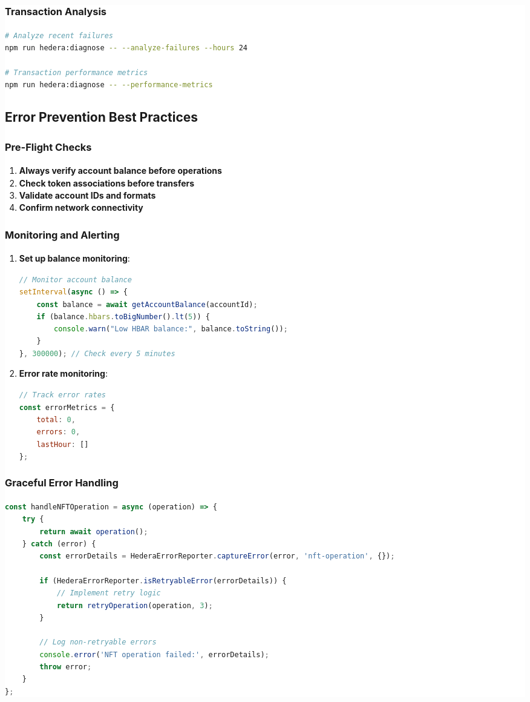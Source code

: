 ### Transaction Analysis
```bash
# Analyze recent failures
npm run hedera:diagnose -- --analyze-failures --hours 24

# Transaction performance metrics
npm run hedera:diagnose -- --performance-metrics
```

## Error Prevention Best Practices

### Pre-Flight Checks
1. **Always verify account balance before operations**
2. **Check token associations before transfers**
3. **Validate account IDs and formats**
4. **Confirm network connectivity**

### Monitoring and Alerting
1. **Set up balance monitoring**:
   ```javascript
   // Monitor account balance
   setInterval(async () => {
       const balance = await getAccountBalance(accountId);
       if (balance.hbars.toBigNumber().lt(5)) {
           console.warn("Low HBAR balance:", balance.toString());
       }
   }, 300000); // Check every 5 minutes
   ```

2. **Error rate monitoring**:
   ```javascript
   // Track error rates
   const errorMetrics = {
       total: 0,
       errors: 0,
       lastHour: []
   };
   ```

### Graceful Error Handling
```javascript
const handleNFTOperation = async (operation) => {
    try {
        return await operation();
    } catch (error) {
        const errorDetails = HederaErrorReporter.captureError(error, 'nft-operation', {});
        
        if (HederaErrorReporter.isRetryableError(errorDetails)) {
            // Implement retry logic
            return retryOperation(operation, 3);
        }
        
        // Log non-retryable errors
        console.error('NFT operation failed:', errorDetails);
        throw error;
    }
};
```
